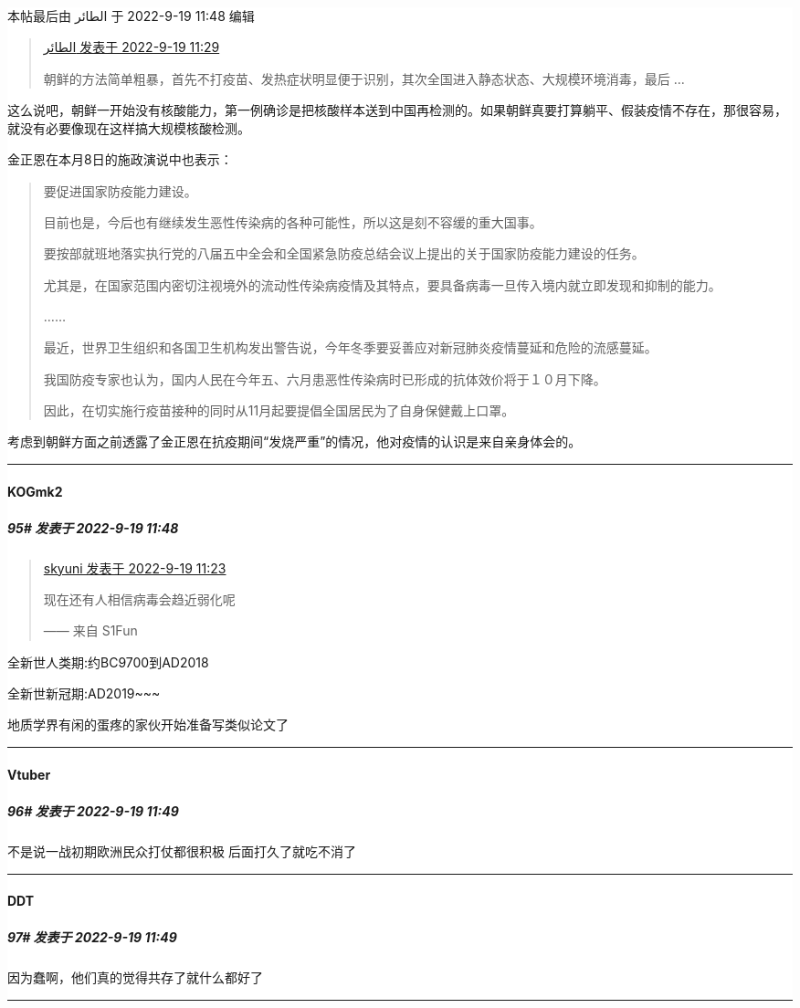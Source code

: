  本帖最后由 الطائر 于 2022-9-19 11:48 编辑 
<blockquote><a href="httphttps://bbs.saraba1st.com/2b/forum.php?mod=redirect&amp;goto=findpost&amp;pid=57549677&amp;ptid=2095447" target="_blank">الطائر 发表于 2022-9-19 11:29</a>

朝鲜的方法简单粗暴，首先不打疫苗、发热症状明显便于识别，其次全国进入静态状态、大规模环境消毒，最后 ...</blockquote>

这么说吧，朝鲜一开始没有核酸能力，第一例确诊是把核酸样本送到中国再检测的。如果朝鲜真要打算躺平、假装疫情不存在，那很容易，就没有必要像现在这样搞大规模核酸检测。

金正恩在本月8日的施政演说中也表示：
 <blockquote>要促进国家防疫能力建设。

目前也是，今后也有继续发生恶性传染病的各种可能性，所以这是刻不容缓的重大国事。

要按部就班地落实执行党的八届五中全会和全国紧急防疫总结会议上提出的关于国家防疫能力建设的任务。

尤其是，在国家范围内密切注视境外的流动性传染病疫情及其特点，要具备病毒一旦传入境内就立即发现和抑制的能力。

……

最近，世界卫生组织和各国卫生机构发出警告说，今年冬季要妥善应对新冠肺炎疫情蔓延和危险的流感蔓延。

我国防疫专家也认为，国内人民在今年五、六月患恶性传染病时已形成的抗体效价将于１０月下降。

因此，在切实施行疫苗接种的同时从11月起要提倡全国居民为了自身保健戴上口罩。</blockquote>

考虑到朝鲜方面之前透露了金正恩在抗疫期间“发烧严重”的情况，他对疫情的认识是来自亲身体会的。

*****

####  KOGmk2  
##### 95#       发表于 2022-9-19 11:48

<blockquote><a href="httphttps://bbs.saraba1st.com/2b/forum.php?mod=redirect&amp;goto=findpost&amp;pid=57549598&amp;ptid=2095447" target="_blank">skyuni 发表于 2022-9-19 11:23</a>

现在还有人相信病毒会趋近弱化呢

—— 来自 S1Fun</blockquote>
全新世人类期:约BC9700到AD2018

全新世新冠期:AD2019~~~

地质学界有闲的蛋疼的家伙开始准备写类似论文了

*****

####  Vtuber  
##### 96#       发表于 2022-9-19 11:49

不是说一战初期欧洲民众打仗都很积极 后面打久了就吃不消了

*****

####  DDT  
##### 97#       发表于 2022-9-19 11:49

因为蠢啊，他们真的觉得共存了就什么都好了

*****
